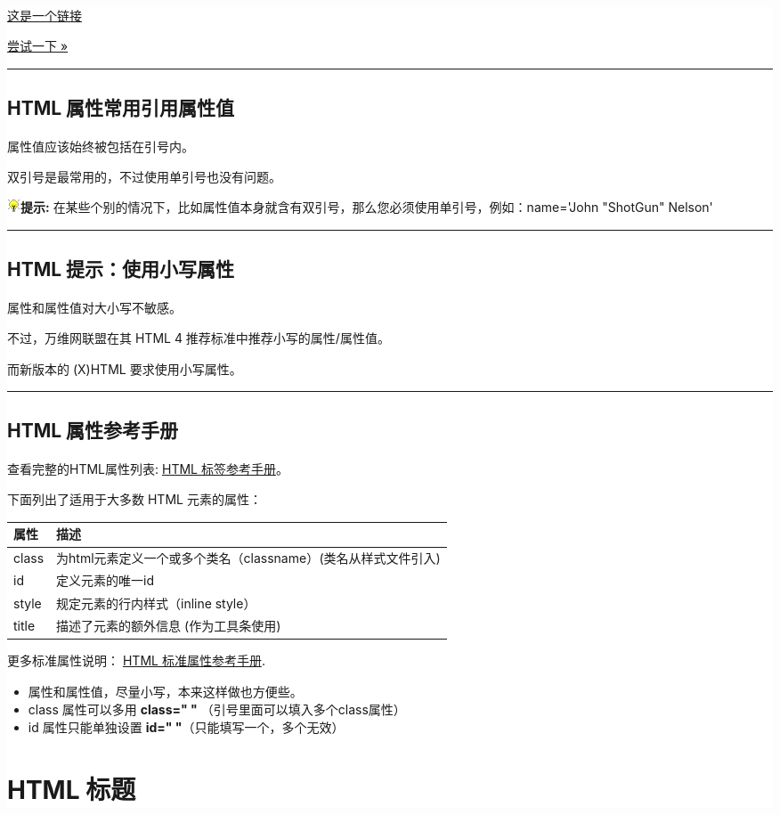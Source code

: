 <a href="http://www.runoob.com">这是一个链接</a>


[尝试一下 »](https://www.runoob.com/try/try.php?filename=tryhtml_basic_link)



------

## HTML 属性常用引用属性值

属性值应该始终被包括在引号内。

双引号是最常用的，不过使用单引号也没有问题。

![Remark](img/lamp.gif)**提示:** 在某些个别的情况下，比如属性值本身就含有双引号，那么您必须使用单引号，例如：name='John "ShotGun" Nelson'

------

## HTML 提示：使用小写属性

属性和属性值对大小写不敏感。

不过，万维网联盟在其 HTML 4 推荐标准中推荐小写的属性/属性值。

而新版本的 (X)HTML 要求使用小写属性。

------

## HTML 属性参考手册

查看完整的HTML属性列表: [HTML 标签参考手册](https://www.runoob.com/tags/html-reference.html)。

下面列出了适用于大多数 HTML 元素的属性：

| 属性  | 描述                                                         |
| :---- | :----------------------------------------------------------- |
| class | 为html元素定义一个或多个类名（classname）(类名从样式文件引入) |
| id    | 定义元素的唯一id                                             |
| style | 规定元素的行内样式（inline style）                           |
| title | 描述了元素的额外信息 (作为工具条使用)                        |

更多标准属性说明： [HTML 标准属性参考手册](https://www.runoob.com/tags/ref-standardattributes.html).



- 属性和属性值，尽量小写，本来这样做也方便些。
- class 属性可以多用 **class=" "** （引号里面可以填入多个class属性）
- id 属性只能单独设置 **id=" "**（只能填写一个，多个无效）



# HTML 标题
